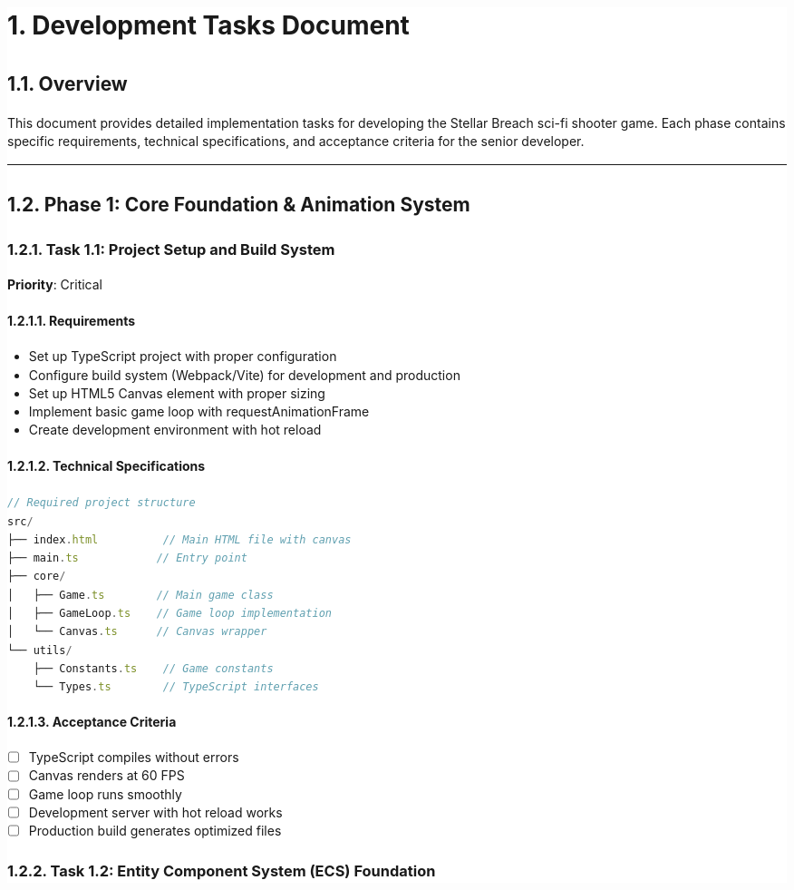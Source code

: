 # 1. Development Tasks Document

## 1.1. Overview

This document provides detailed implementation tasks for developing the Stellar Breach sci-fi shooter game. Each phase contains specific requirements, technical specifications, and acceptance criteria for the senior developer.

---

## 1.2. Phase 1: Core Foundation & Animation System

### 1.2.1. Task 1.1: Project Setup and Build System

**Priority**: Critical

#### 1.2.1.1. Requirements

- Set up TypeScript project with proper configuration
- Configure build system (Webpack/Vite) for development and production
- Set up HTML5 Canvas element with proper sizing
- Implement basic game loop with requestAnimationFrame
- Create development environment with hot reload

#### 1.2.1.2. Technical Specifications

```typescript
// Required project structure
src/
├── index.html          // Main HTML file with canvas
├── main.ts            // Entry point
├── core/
│   ├── Game.ts        // Main game class
│   ├── GameLoop.ts    // Game loop implementation
│   └── Canvas.ts      // Canvas wrapper
└── utils/
    ├── Constants.ts    // Game constants
    └── Types.ts        // TypeScript interfaces
```

#### 1.2.1.3. Acceptance Criteria

- [ ] TypeScript compiles without errors
- [ ] Canvas renders at 60 FPS
- [ ] Game loop runs smoothly
- [ ] Development server with hot reload works
- [ ] Production build generates optimized files

### 1.2.2. Task 1.2: Entity Component System (ECS) Foundation

